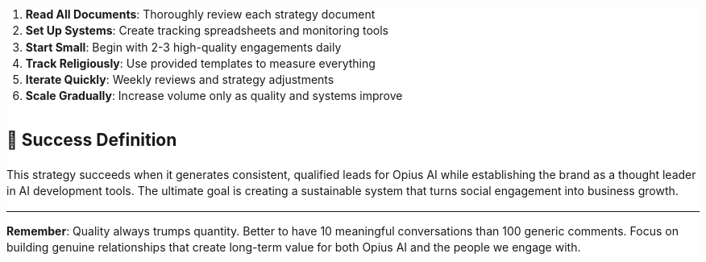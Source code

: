 1. **Read All Documents**: Thoroughly review each strategy document
2. **Set Up Systems**: Create tracking spreadsheets and monitoring tools
3. **Start Small**: Begin with 2-3 high-quality engagements daily
4. **Track Religiously**: Use provided templates to measure everything
5. **Iterate Quickly**: Weekly reviews and strategy adjustments
6. **Scale Gradually**: Increase volume only as quality and systems improve

## 🎯 Success Definition
This strategy succeeds when it generates consistent, qualified leads for Opius AI while establishing the brand as a thought leader in AI development tools. The ultimate goal is creating a sustainable system that turns social engagement into business growth.

---

**Remember**: Quality always trumps quantity. Better to have 10 meaningful conversations than 100 generic comments. Focus on building genuine relationships that create long-term value for both Opius AI and the people we engage with. 